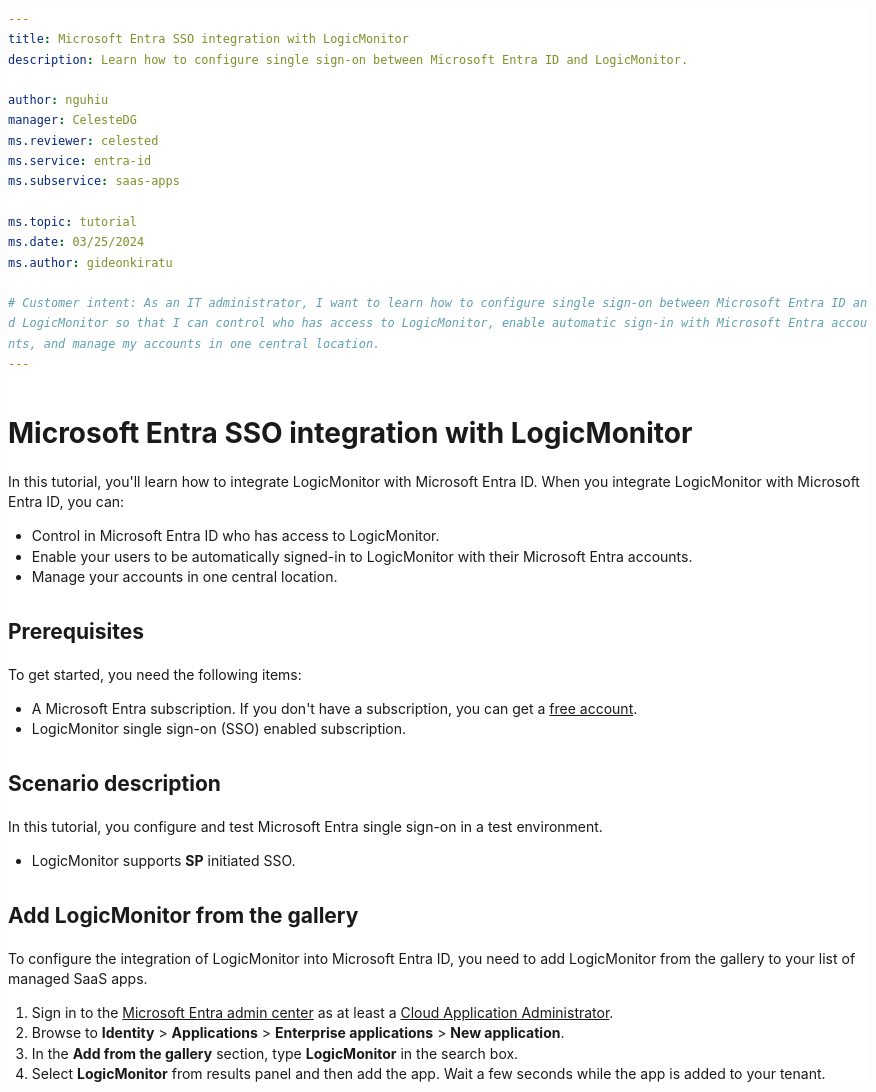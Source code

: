 ```yaml
---
title: Microsoft Entra SSO integration with LogicMonitor
description: Learn how to configure single sign-on between Microsoft Entra ID and LogicMonitor.

author: nguhiu
manager: CelesteDG
ms.reviewer: celested
ms.service: entra-id
ms.subservice: saas-apps

ms.topic: tutorial
ms.date: 03/25/2024
ms.author: gideonkiratu

# Customer intent: As an IT administrator, I want to learn how to configure single sign-on between Microsoft Entra ID and LogicMonitor so that I can control who has access to LogicMonitor, enable automatic sign-in with Microsoft Entra accounts, and manage my accounts in one central location.
---
```

# Microsoft Entra SSO integration with LogicMonitor

In this tutorial, you'll learn how to integrate LogicMonitor with Microsoft Entra ID. When you integrate LogicMonitor with Microsoft Entra ID, you can:

* Control in Microsoft Entra ID who has access to LogicMonitor.
* Enable your users to be automatically signed-in to LogicMonitor with their Microsoft Entra accounts.
* Manage your accounts in one central location.

## Prerequisites

To get started, you need the following items:

* A Microsoft Entra subscription. If you don't have a subscription, you can get a [free account](https://azure.microsoft.com/free/).
* LogicMonitor single sign-on (SSO) enabled subscription.

## Scenario description

In this tutorial, you configure and test Microsoft Entra single sign-on in a test environment.

* LogicMonitor supports **SP** initiated SSO.

## Add LogicMonitor from the gallery

To configure the integration of LogicMonitor into Microsoft Entra ID, you need to add LogicMonitor from the gallery to your list of managed SaaS apps.

1. Sign in to the [Microsoft Entra admin center](https://entra.microsoft.com) as at least a [Cloud Application Administrator](~/identity/role-based-access-control/permissions-reference.md#cloud-application-administrator).
1. Browse to **Identity** > **Applications** > **Enterprise applications** > **New application**.
1. In the **Add from the gallery** section, type **LogicMonitor** in the search box.
1. Select **LogicMonitor** from results panel and then add the app. Wait a few seconds while the app is added to your tenant.
